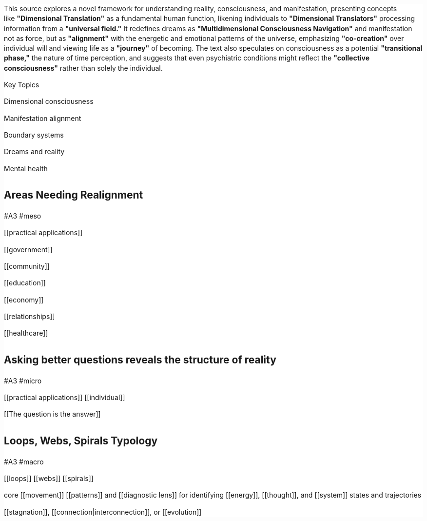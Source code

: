 This source explores a novel framework for understanding reality, consciousness, and manifestation, presenting concepts like **"Dimensional Translation"** as a fundamental human function, likening individuals to **"Dimensional Translators"** processing information from a **"universal field."** It redefines dreams as **"Multidimensional Consciousness Navigation"** and manifestation not as force, but as **"alignment"** with the energetic and emotional patterns of the universe, emphasizing **"co-creation"** over individual will and viewing life as a **"journey"** of becoming. The text also speculates on consciousness as a potential **"transitional phase,"** the nature of time perception, and suggests that even psychiatric conditions might reflect the **"collective consciousness"** rather than solely the individual.

Key Topics

Dimensional consciousness

Manifestation alignment

Boundary systems

Dreams and reality

Mental health

## Areas Needing Realignment

#A3 #meso

[[practical applications]]

[[government]]

[[community]]

[[education]]

[[economy]]

[[relationships]]

[[healthcare]]

## Asking better questions reveals the structure of reality

#A3 #micro

[[practical applications]] [[individual]]

[[The question is the answer]]

## Loops, Webs, Spirals Typology

#A3 #macro

[[loops]] [[webs]] [[spirals]]

core [[movement]] [[patterns]] and [[diagnostic lens]] for identifying [[energy]], [[thought]], and [[system]] states and trajectories

[[stagnation]], [[connection|interconnection]], or [[evolution]]
